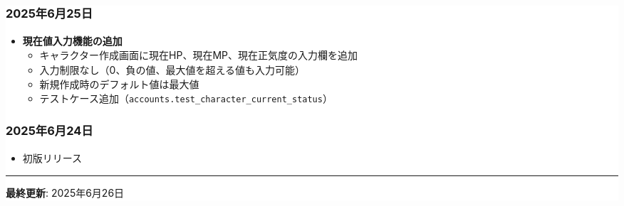 ### 2025年6月25日
- **現在値入力機能の追加**
  - キャラクター作成画面に現在HP、現在MP、現在正気度の入力欄を追加
  - 入力制限なし（0、負の値、最大値を超える値も入力可能）
  - 新規作成時のデフォルト値は最大値
  - テストケース追加（`accounts.test_character_current_status`）

### 2025年6月24日
- 初版リリース

---

**最終更新**: 2025年6月26日